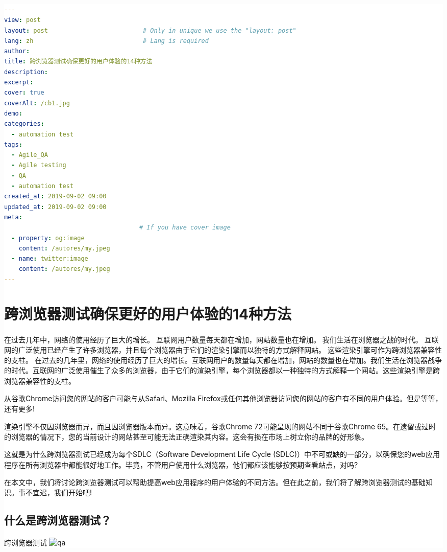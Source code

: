 ```yaml
---
view: post
layout: post                          # Only in unique we use the "layout: post"
lang: zh                              # Lang is required
author: 
title: 跨浏览器测试确保更好的用户体验的14种方法
description: 
excerpt: 
cover: true
coverAlt: /cb1.jpg
demo: 
categories:
  - automation test
tags: 
  - Agile_QA
  - Agile testing
  - QA
  - automation test
created_at: 2019-09-02 09:00
updated_at: 2019-09-02 09:00
meta:
                                     # If you have cover image
  - property: og:image
    content: /autores/my.jpeg
  - name: twitter:image
    content: /autores/my.jpeg
---
```




# 跨浏览器测试确保更好的用户体验的14种方法

在过去几年中，网络的使用经历了巨大的增长。 互联网用户数量每天都在增加，网站数量也在增加。 我们生活在浏览器之战的时代。 互联网的广泛使用已经产生了许多浏览器，并且每个浏览器由于它们的渲染引擎而以独特的方式解释网站。 这些渲染引擎可作为跨浏览器兼容性的支柱。
在过去的几年里，网络的使用经历了巨大的增长。互联网用户的数量每天都在增加，网站的数量也在增加。我们生活在浏览器战争的时代。互联网的广泛使用催生了众多的浏览器，由于它们的渲染引擎，每个浏览器都以一种独特的方式解释一个网站。这些渲染引擎是跨浏览器兼容性的支柱。

从谷歌Chrome访问您的网站的客户可能与从Safari、Mozilla Firefox或任何其他浏览器访问您的网站的客户有不同的用户体验。但是等等，还有更多!

渲染引擎不仅因浏览器而异，而且因浏览器版本而异。这意味着，谷歌Chrome 72可能呈现的网站不同于谷歌Chrome 65。在遗留或过时的浏览器的情况下，您的当前设计的网站甚至可能无法正确渲染其内容。这会有损在市场上树立你的品牌的好形象。

这就是为什么跨浏览器测试已经成为每个SDLC（Software Development Life Cycle (SDLC)）中不可或缺的一部分，以确保您的web应用程序在所有浏览器中都能很好地工作。毕竟，不管用户使用什么浏览器，他们都应该能够按预期查看站点，对吗?

在本文中，我们将讨论跨浏览器测试可以帮助提高web应用程序的用户体验的不同方法。但在此之前，我们将了解跨浏览器测试的基础知识。事不宜迟，我们开始吧!

## 什么是跨浏览器测试？
跨浏览器测试
![qa](/images/cb1.jpg)

